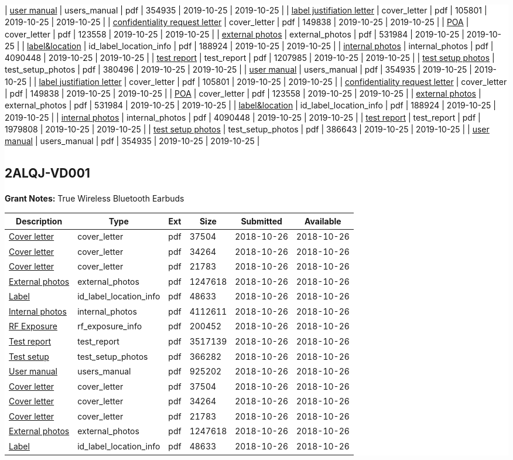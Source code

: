 | [user manual](2ALQJ-WILDFIREE/4f32071804832062446b751cbab674fd/4490470.pdf) | users_manual | pdf | 354935 | 2019-10-25 | 2019-10-25 |
| [label justifiation letter](2ALQJ-WILDFIREE/48b9ffbab2a4b555fe808d5dabd85000/4490446.pdf) | cover_letter | pdf | 105801 | 2019-10-25 | 2019-10-25 |
| [confidentiality request letter](2ALQJ-WILDFIREE/48b9ffbab2a4b555fe808d5dabd85000/4490448.pdf) | cover_letter | pdf | 149838 | 2019-10-25 | 2019-10-25 |
| [POA](2ALQJ-WILDFIREE/48b9ffbab2a4b555fe808d5dabd85000/4490449.pdf) | cover_letter | pdf | 123558 | 2019-10-25 | 2019-10-25 |
| [external photos](2ALQJ-WILDFIREE/48b9ffbab2a4b555fe808d5dabd85000/4490444.pdf) | external_photos | pdf | 531984 | 2019-10-25 | 2019-10-25 |
| [label&location](2ALQJ-WILDFIREE/48b9ffbab2a4b555fe808d5dabd85000/4490447.pdf) | id_label_location_info | pdf | 188924 | 2019-10-25 | 2019-10-25 |
| [internal photos](2ALQJ-WILDFIREE/48b9ffbab2a4b555fe808d5dabd85000/4490445.pdf) | internal_photos | pdf | 4090448 | 2019-10-25 | 2019-10-25 |
| [test report](2ALQJ-WILDFIREE/48b9ffbab2a4b555fe808d5dabd85000/4490631.pdf) | test_report | pdf | 1207985 | 2019-10-25 | 2019-10-25 |
| [test setup photos](2ALQJ-WILDFIREE/48b9ffbab2a4b555fe808d5dabd85000/4490632.pdf) | test_setup_photos | pdf | 380496 | 2019-10-25 | 2019-10-25 |
| [user manual](2ALQJ-WILDFIREE/48b9ffbab2a4b555fe808d5dabd85000/4490470.pdf) | users_manual | pdf | 354935 | 2019-10-25 | 2019-10-25 |
| [label justifiation letter](2ALQJ-WILDFIREE/ae3fb08c2ad6793cdcd143827f1fa15e/4490446.pdf) | cover_letter | pdf | 105801 | 2019-10-25 | 2019-10-25 |
| [confidentiality request letter](2ALQJ-WILDFIREE/ae3fb08c2ad6793cdcd143827f1fa15e/4490448.pdf) | cover_letter | pdf | 149838 | 2019-10-25 | 2019-10-25 |
| [POA](2ALQJ-WILDFIREE/ae3fb08c2ad6793cdcd143827f1fa15e/4490449.pdf) | cover_letter | pdf | 123558 | 2019-10-25 | 2019-10-25 |
| [external photos](2ALQJ-WILDFIREE/ae3fb08c2ad6793cdcd143827f1fa15e/4490444.pdf) | external_photos | pdf | 531984 | 2019-10-25 | 2019-10-25 |
| [label&location](2ALQJ-WILDFIREE/ae3fb08c2ad6793cdcd143827f1fa15e/4490447.pdf) | id_label_location_info | pdf | 188924 | 2019-10-25 | 2019-10-25 |
| [internal photos](2ALQJ-WILDFIREE/ae3fb08c2ad6793cdcd143827f1fa15e/4490445.pdf) | internal_photos | pdf | 4090448 | 2019-10-25 | 2019-10-25 |
| [test report](2ALQJ-WILDFIREE/ae3fb08c2ad6793cdcd143827f1fa15e/4490502.pdf) | test_report | pdf | 1979808 | 2019-10-25 | 2019-10-25 |
| [test setup photos](2ALQJ-WILDFIREE/ae3fb08c2ad6793cdcd143827f1fa15e/4490489.pdf) | test_setup_photos | pdf | 386643 | 2019-10-25 | 2019-10-25 |
| [user manual](2ALQJ-WILDFIREE/ae3fb08c2ad6793cdcd143827f1fa15e/4490470.pdf) | users_manual | pdf | 354935 | 2019-10-25 | 2019-10-25 |
## 2ALQJ-VD001
**Grant Notes:** True Wireless Bluetooth Earbuds

| Description | Type | Ext | Size | Submitted | Available |
| ----------- | ---- | --- | ---- | --------- | --------- |
| [Cover letter](2ALQJ-VD001/20505d23d3c2e7effbc8255c5a2f20f8/4049835.pdf) | cover_letter | pdf | 37504 | 2018-10-26 | 2018-10-26 |
| [Cover letter](2ALQJ-VD001/20505d23d3c2e7effbc8255c5a2f20f8/4049836.pdf) | cover_letter | pdf | 34264 | 2018-10-26 | 2018-10-26 |
| [Cover letter](2ALQJ-VD001/20505d23d3c2e7effbc8255c5a2f20f8/4049837.pdf) | cover_letter | pdf | 21783 | 2018-10-26 | 2018-10-26 |
| [External photos](2ALQJ-VD001/20505d23d3c2e7effbc8255c5a2f20f8/4049838.pdf) | external_photos | pdf | 1247618 | 2018-10-26 | 2018-10-26 |
| [Label](2ALQJ-VD001/20505d23d3c2e7effbc8255c5a2f20f8/4049839.pdf) | id_label_location_info | pdf | 48633 | 2018-10-26 | 2018-10-26 |
| [Internal photos](2ALQJ-VD001/20505d23d3c2e7effbc8255c5a2f20f8/4049840.pdf) | internal_photos | pdf | 4112611 | 2018-10-26 | 2018-10-26 |
| [RF Exposure](2ALQJ-VD001/20505d23d3c2e7effbc8255c5a2f20f8/4049843.pdf) | rf_exposure_info | pdf | 200452 | 2018-10-26 | 2018-10-26 |
| [Test report](2ALQJ-VD001/20505d23d3c2e7effbc8255c5a2f20f8/4049883.pdf) | test_report | pdf | 3517139 | 2018-10-26 | 2018-10-26 |
| [Test setup](2ALQJ-VD001/20505d23d3c2e7effbc8255c5a2f20f8/4049846.pdf) | test_setup_photos | pdf | 366282 | 2018-10-26 | 2018-10-26 |
| [User manual](2ALQJ-VD001/20505d23d3c2e7effbc8255c5a2f20f8/4049847.pdf) | users_manual | pdf | 925202 | 2018-10-26 | 2018-10-26 |
| [Cover letter](2ALQJ-VD001/e0f9989fda24c87657d54bbacd0f5b25/4049835.pdf) | cover_letter | pdf | 37504 | 2018-10-26 | 2018-10-26 |
| [Cover letter](2ALQJ-VD001/e0f9989fda24c87657d54bbacd0f5b25/4049836.pdf) | cover_letter | pdf | 34264 | 2018-10-26 | 2018-10-26 |
| [Cover letter](2ALQJ-VD001/e0f9989fda24c87657d54bbacd0f5b25/4049837.pdf) | cover_letter | pdf | 21783 | 2018-10-26 | 2018-10-26 |
| [External photos](2ALQJ-VD001/e0f9989fda24c87657d54bbacd0f5b25/4049838.pdf) | external_photos | pdf | 1247618 | 2018-10-26 | 2018-10-26 |
| [Label](2ALQJ-VD001/e0f9989fda24c87657d54bbacd0f5b25/4049839.pdf) | id_label_location_info | pdf | 48633 | 2018-10-26 | 2018-10-26 |